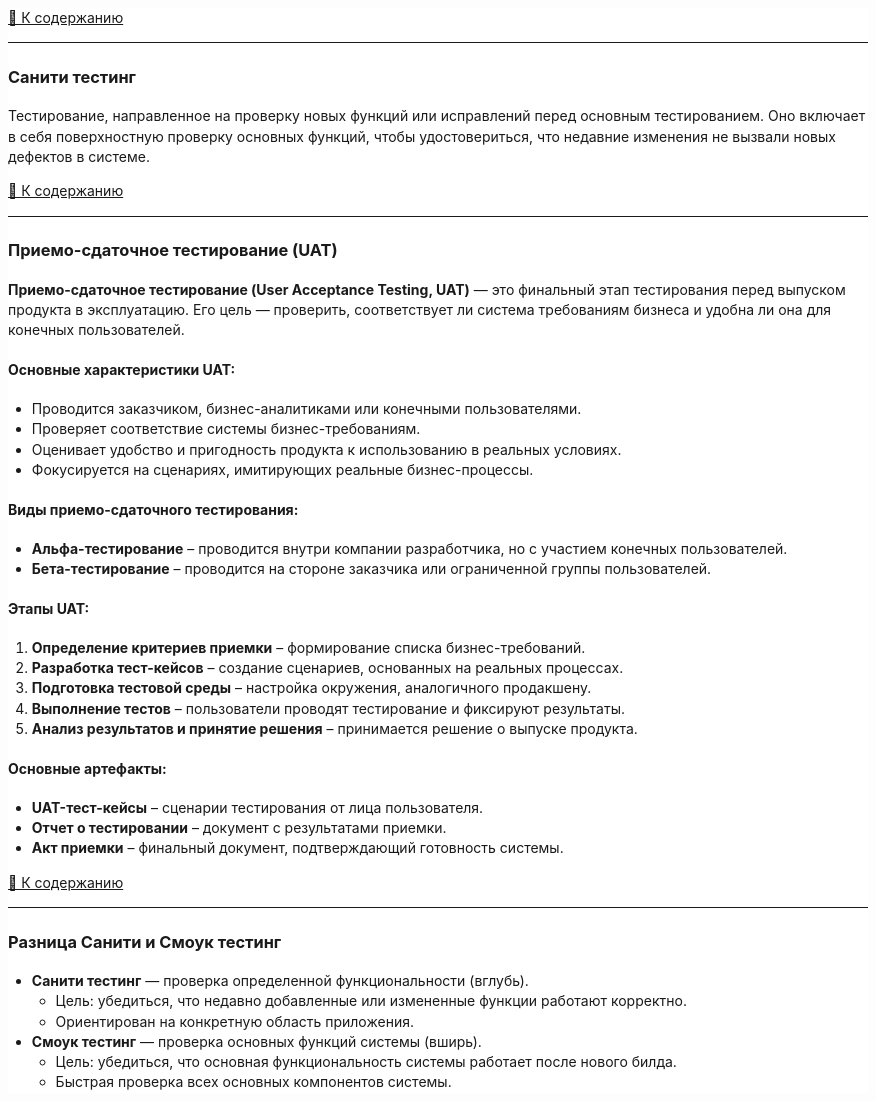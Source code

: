 [🔼 К содержанию](#content)

---

###  Санити тестинг <a id="санити-тестинг"></a>

Тестирование, направленное на проверку новых функций или исправлений перед основным тестированием. Оно включает в себя поверхностную проверку основных функций, чтобы удостовериться, что недавние изменения не вызвали новых дефектов в системе. 

[🔼 К содержанию](#content)

---

### Приемо-сдаточное тестирование (UAT) <a id="uat"></a>

**Приемо-сдаточное тестирование (User Acceptance Testing, UAT)** — это финальный этап тестирования перед выпуском продукта в эксплуатацию. Его цель — проверить, соответствует ли система требованиям бизнеса и удобна ли она для конечных пользователей.

####  Основные характеристики UAT:
- Проводится заказчиком, бизнес-аналитиками или конечными пользователями.
- Проверяет соответствие системы бизнес-требованиям.
- Оценивает удобство и пригодность продукта к использованию в реальных условиях.
- Фокусируется на сценариях, имитирующих реальные бизнес-процессы.

####  Виды приемо-сдаточного тестирования:
- **Альфа-тестирование** – проводится внутри компании разработчика, но с участием конечных пользователей.
- **Бета-тестирование** – проводится на стороне заказчика или ограниченной группы пользователей.

####  Этапы UAT:
1. **Определение критериев приемки** – формирование списка бизнес-требований.
2. **Разработка тест-кейсов** – создание сценариев, основанных на реальных процессах.
3. **Подготовка тестовой среды** – настройка окружения, аналогичного продакшену.
4. **Выполнение тестов** – пользователи проводят тестирование и фиксируют результаты.
5. **Анализ результатов и принятие решения** – принимается решение о выпуске продукта.

####  Основные артефакты:
- **UAT-тест-кейсы** – сценарии тестирования от лица пользователя.
- **Отчет о тестировании** – документ с результатами приемки.
- **Акт приемки** – финальный документ, подтверждающий готовность системы.
  
[🔼 К содержанию](#content)

---

###  Разница Санити и Смоук тестинг <a id="разница-санити-и-смоук-тестинг"></a>

- **Санити тестинг** — проверка определенной функциональности (вглубь). 
  - Цель: убедиться, что недавно добавленные или измененные функции работают корректно.
  - Ориентирован на конкретную область приложения.
- **Смоук тестинг** — проверка основных функций системы (вширь).
  - Цель: убедиться, что основная функциональность системы работает после нового билда.
  - Быстрая проверка всех основных компонентов системы.
